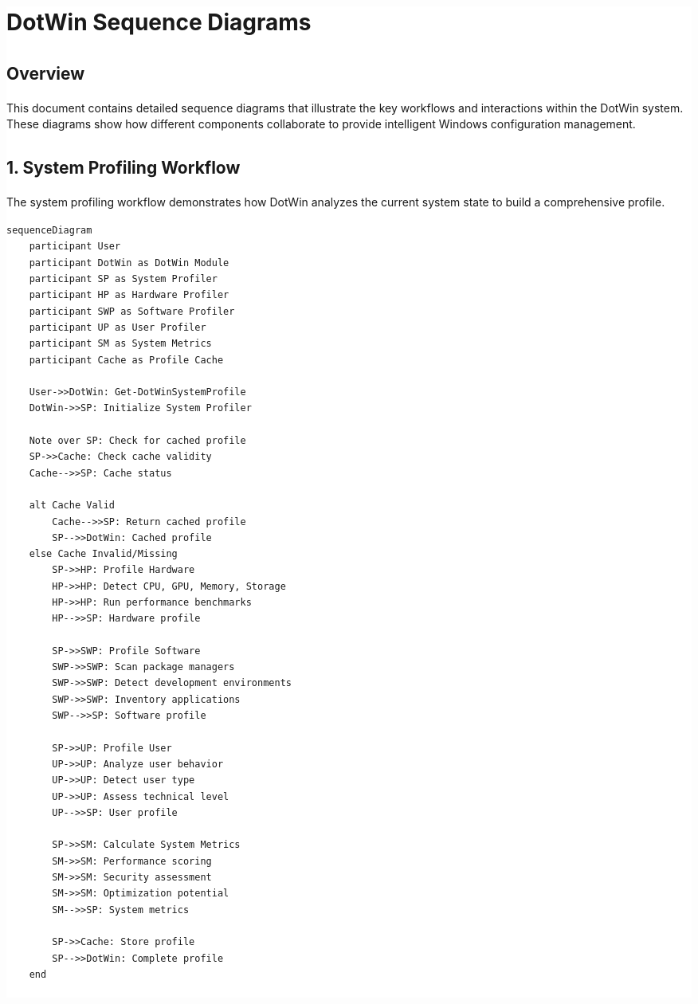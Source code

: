 # DotWin Sequence Diagrams

## Overview

This document contains detailed sequence diagrams that illustrate the key workflows and interactions within the DotWin system. These diagrams show how different components collaborate to provide intelligent Windows configuration management.

## 1. System Profiling Workflow

The system profiling workflow demonstrates how DotWin analyzes the current system state to build a comprehensive profile.

```mermaid
sequenceDiagram
    participant User
    participant DotWin as DotWin Module
    participant SP as System Profiler
    participant HP as Hardware Profiler
    participant SWP as Software Profiler
    participant UP as User Profiler
    participant SM as System Metrics
    participant Cache as Profile Cache
    
    User->>DotWin: Get-DotWinSystemProfile
    DotWin->>SP: Initialize System Profiler
    
    Note over SP: Check for cached profile
    SP->>Cache: Check cache validity
    Cache-->>SP: Cache status
    
    alt Cache Valid
        Cache-->>SP: Return cached profile
        SP-->>DotWin: Cached profile
    else Cache Invalid/Missing
        SP->>HP: Profile Hardware
        HP->>HP: Detect CPU, GPU, Memory, Storage
        HP->>HP: Run performance benchmarks
        HP-->>SP: Hardware profile
        
        SP->>SWP: Profile Software
        SWP->>SWP: Scan package managers
        SWP->>SWP: Detect development environments
        SWP->>SWP: Inventory applications
        SWP-->>SP: Software profile
        
        SP->>UP: Profile User
        UP->>UP: Analyze user behavior
        UP->>UP: Detect user type
        UP->>UP: Assess technical level
        UP-->>SP: User profile
        
        SP->>SM: Calculate System Metrics
        SM->>SM: Performance scoring
        SM->>SM: Security assessment
        SM->>SM: Optimization potential
        SM-->>SP: System metrics
        
        SP->>Cache: Store profile
        SP-->>DotWin: Complete profile
    end
    
```